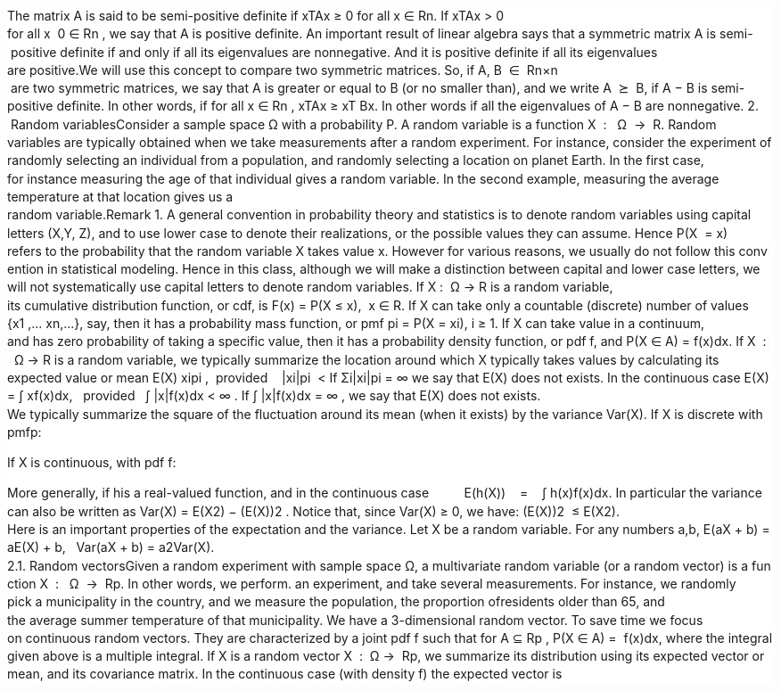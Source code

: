 The matrix A is said to be semi-positive definite if xTAx ≥ 0 for all x ∈ Rn. If xTAx > 0 for all x  0 ∈ Rn , we say that A is positive definite. An important result of linear algebra says that a symmetric matrix A is semi- positive definite if and only if all its eigenvalues are nonnegative. And it is positive definite if all its eigenvalues are positive.We will use this concept to compare two symmetric matrices. So, if A, B  ∈  Rn×n  are two symmetric matrices, we say that A is greater or equal to B (or no smaller than), and we write A  ⪰  B, if A − B is semi-positive definite. In other words, if for all x ∈ Rn , xTAx ≥ xT Bx. In other words if all the eigenvalues of A − B are nonnegative.
2.  Random variablesConsider a sample space Ω with a probability P. A random variable is a function X  :   Ω  →  R. Random variables are typically obtained when we take measurements after a random experiment. For instance, consider the experiment of randomly selecting an individual from a population, and randomly selecting a location on planet Earth. In the first case, for instance measuring the age of that individual gives a random variable. In the second example, measuring the average temperature at that location gives us a random variable.Remark 1. A general convention in probability theory and statistics is to denote random variables using capital letters (X,Y, Z), and to use lower case to denote their realizations, or the possible values they can assume. Hence P(X  = x) refers to the probability that the random variable X takes value x. However for various reasons, we usually do not follow this convention in statistical modeling. Hence in this class, although we will make a distinction between capital and lower case letters, we will not systematically use capital letters to denote random variables.
If X :  Ω → R is a random variable, its cumulative distribution function, or cdf, is F(x) = P(X ≤ x),  x ∈ R.
If X can take only a countable (discrete) number of values {x1 ,... xn,...}, say, then it has a probability mass function, or pmf
pi = P(X = xi), i ≥ 1.
If X can take value in a continuum, and has zero probability of taking a specific value, then it has a probability density function, or pdf f, and
P(X ∈ A) = f(x)dx.
If X  :   Ω → R is a random variable, we typically summarize the location around which X typically takes values by calculating its expected value or mean E(X)
xipi ,  provided    |xi|pi  < 
If Σi|xi|pi = ∞ we say that E(X) does not exists. In the continuous case
E(X) = ∫ xf(x)dx,   provided   ∫ |x|f(x)dx < ∞ . If ∫ |x|f(x)dx = ∞ , we say that E(X) does not exists.
We typically summarize the square of the fluctuation around its mean (when it exists) by the variance Var(X). If X is discrete with pmfp:

If X is continuous, with pdf f:

More generally, if his a real-valued function,
and in the continuous case          E(h(X))    =    ∫ h(x)f(x)dx.
In particular the variance can also be written as
Var(X) = E(X2) − (E(X))2 . Notice that, since Var(X) ≥ 0, we have:
(E(X))2  ≤ E(X2).
Here is an important properties of the expectation and the variance. Let X be a random variable. For any numbers a,b,
E(aX + b) = aE(X) + b,   Var(aX + b) = a2Var(X).
2.1. Random vectorsGiven a random experiment with sample space Ω, a multivariate random variable (or a random vector) is a function X  :   Ω  →  Rp. In other words, we perform. an experiment, and take several measurements. For instance, we randomly pick a municipality in the country, and we measure the population, the proportion ofresidents older than 65, and the average summer temperature of that municipality. We have a 3-dimensional random vector. To save time we focus on continuous random vectors. They are characterized by a joint pdf f such that for A ⊆ Rp ,
P(X ∈ A) =  f(x)dx,
where the integral given above is a multiple integral.
If X is a random vector X  :  Ω →  Rp, we summarize its distribution using its expected vector or mean, and its covariance matrix. In the continuous case (with density f) the expected vector is
